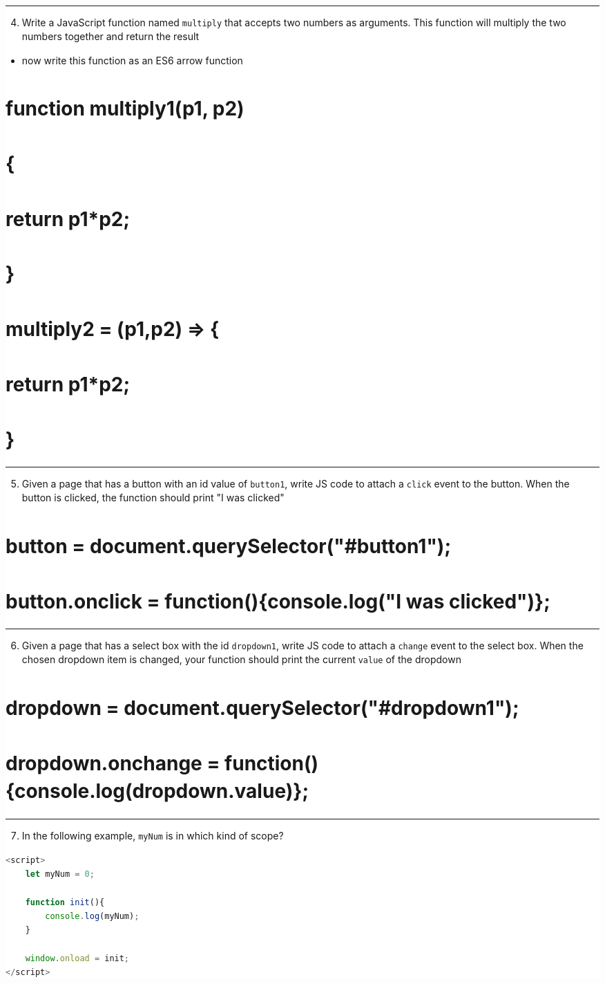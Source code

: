 <hr/>

4. Write a JavaScript function named `multiply` that accepts two numbers as arguments. This function will multiply the two numbers together and return the result

- now write this function as an ES6 arrow function

# function multiply1(p1, p2)
# {
#       return p1*p2;
# }
# multiply2 = (p1,p2) => {
#       return p1*p2;
# }

<hr/>

5. Given a page that has a button with an id value of `button1`, write JS code to attach a `click` event to the button. When the button is clicked, the function should print "I was clicked"

# button = document.querySelector("#button1");
# button.onclick = function(){console.log("I was clicked")};
<hr/>

6. Given a page that has a select box with the id `dropdown1`, write JS code to attach a `change` event to the select box. When the chosen dropdown item is changed, your function should print the current `value` of the dropdown

# dropdown = document.querySelector("#dropdown1");
# dropdown.onchange = function(){console.log(dropdown.value)};
<hr/>

7. In the following example, `myNum` is in which kind of scope? 

```js
<script>
	let myNum = 0; 

	function init(){
		console.log(myNum);
	}
	
	window.onload = init;
</script>
```
